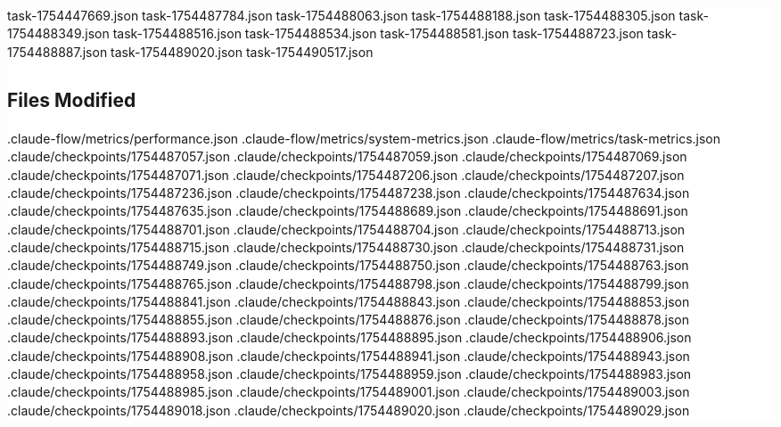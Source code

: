 task-1754447669.json
task-1754487784.json
task-1754488063.json
task-1754488188.json
task-1754488305.json
task-1754488349.json
task-1754488516.json
task-1754488534.json
task-1754488581.json
task-1754488723.json
task-1754488887.json
task-1754489020.json
task-1754490517.json

## Files Modified
.claude-flow/metrics/performance.json
.claude-flow/metrics/system-metrics.json
.claude-flow/metrics/task-metrics.json
.claude/checkpoints/1754487057.json
.claude/checkpoints/1754487059.json
.claude/checkpoints/1754487069.json
.claude/checkpoints/1754487071.json
.claude/checkpoints/1754487206.json
.claude/checkpoints/1754487207.json
.claude/checkpoints/1754487236.json
.claude/checkpoints/1754487238.json
.claude/checkpoints/1754487634.json
.claude/checkpoints/1754487635.json
.claude/checkpoints/1754488689.json
.claude/checkpoints/1754488691.json
.claude/checkpoints/1754488701.json
.claude/checkpoints/1754488704.json
.claude/checkpoints/1754488713.json
.claude/checkpoints/1754488715.json
.claude/checkpoints/1754488730.json
.claude/checkpoints/1754488731.json
.claude/checkpoints/1754488749.json
.claude/checkpoints/1754488750.json
.claude/checkpoints/1754488763.json
.claude/checkpoints/1754488765.json
.claude/checkpoints/1754488798.json
.claude/checkpoints/1754488799.json
.claude/checkpoints/1754488841.json
.claude/checkpoints/1754488843.json
.claude/checkpoints/1754488853.json
.claude/checkpoints/1754488855.json
.claude/checkpoints/1754488876.json
.claude/checkpoints/1754488878.json
.claude/checkpoints/1754488893.json
.claude/checkpoints/1754488895.json
.claude/checkpoints/1754488906.json
.claude/checkpoints/1754488908.json
.claude/checkpoints/1754488941.json
.claude/checkpoints/1754488943.json
.claude/checkpoints/1754488958.json
.claude/checkpoints/1754488959.json
.claude/checkpoints/1754488983.json
.claude/checkpoints/1754488985.json
.claude/checkpoints/1754489001.json
.claude/checkpoints/1754489003.json
.claude/checkpoints/1754489018.json
.claude/checkpoints/1754489020.json
.claude/checkpoints/1754489029.json